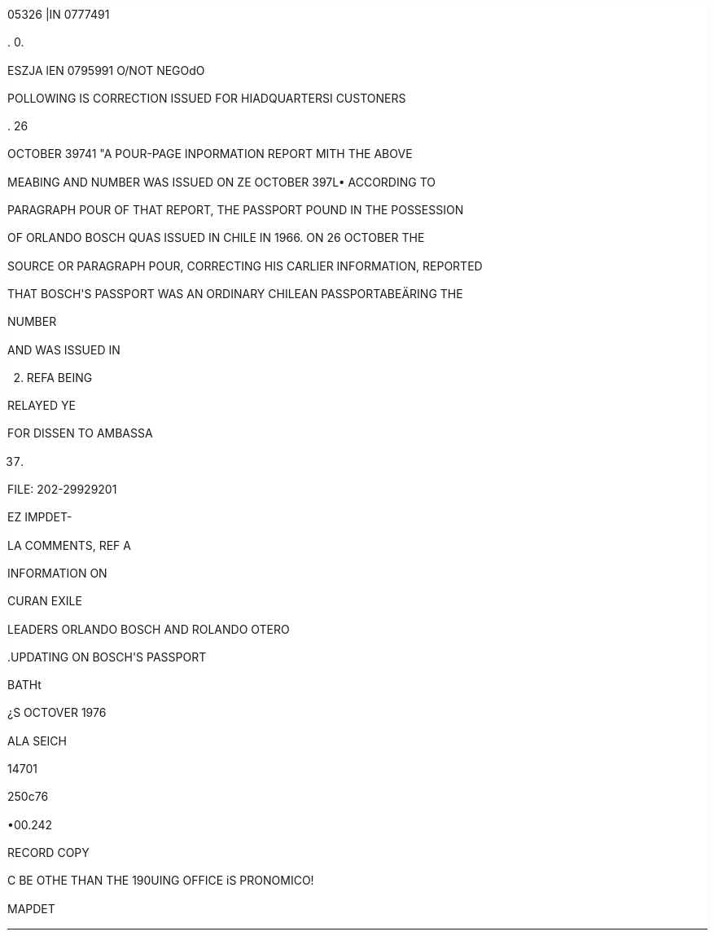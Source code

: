 05326 |IN 0777491

. 0.

ESZJA lEN 0795991 O/NOT NEGOdO

POLLOWING IS CORRECTION ISSUED FOR HIADQUARTERSI CUSTONERS

. 26

OCTOBER 39741 "A POUR-PAGE INPORMATION REPORT MITH THE ABOVE

MEABING AND NUMBER WAS ISSUED ON ZE OCTOBER 397L• ACCORDING TO

PARAGRAPH POUR OF THAT REPORT, THE PASSPORT POUND IN THE POSSESSION

OF ORLANDO BOSCH QUAS ISSUED IN CHILE IN 1966. ON 26 OCTOBER THE

SOURCE OR PARAGRAPH POUR, CORRECTING HIS CARLIER INFORMATION, REPORTED

THAT BOSCH'S PASSPORT WAS AN ORDINARY CHILEAN PASSPORTABEÄRING THE

NUMBER

AND WAS ISSUED IN

2. REFA BEING

RELAYED YE

FOR DISSEN TO AMBASSA

37.

FILE: 202-29929201

EZ IMPDET-

LA COMMENTS, REF A

INFORMATION ON

CURAN EXILE

LEADERS ORLANDO BOSCH AND ROLANDO OTERO

.UPDATING ON BOSCH'S PASSPORT

BATHt

¿S OCTOVER 1976

ALA SEICH

14701

250c76

•00.242

RECORD COPY

C BE OTHE THAN THE 190UING OFFICE iS PRONOMICO!

MAPDET

---
